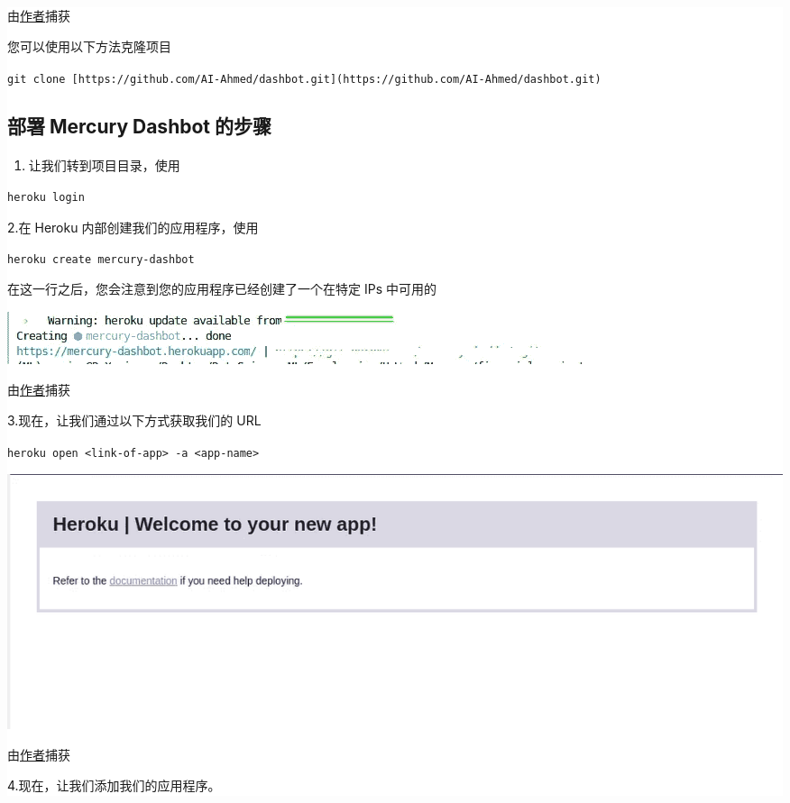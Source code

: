 由[作者](http://medium.com/@AI-Ahmed)捕获

您可以使用以下方法克隆项目

```
git clone [https://github.com/AI-Ahmed/dashbot.git](https://github.com/AI-Ahmed/dashbot.git)
```

## **部署 Mercury Dashbot 的步骤**

1.  让我们转到项目目录，使用

```
heroku login
```

2.在 Heroku 内部创建我们的应用程序，使用

```
heroku create mercury-dashbot
```

在这一行之后，您会注意到您的应用程序已经创建了一个在特定 IPs 中可用的

![](img/de6d82744499424099884865a8339931.png)

由[作者](http://medium.com/@AI-Ahmed)捕获

3.现在，让我们通过以下方式获取我们的 URL

```
heroku open <link-of-app> -a <app-name>
```

![](img/232bacb1fe194ea03761e42b874bba85.png)

由[作者](http://medium.com/@AI-Ahmed)捕获

4.现在，让我们添加我们的应用程序。
